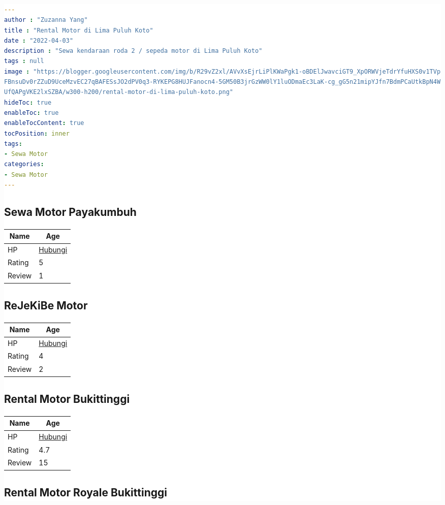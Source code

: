 ```yaml
---
author : "Zuzanna Yang"
title : "Rental Motor di Lima Puluh Koto"
date : "2022-04-03"
description : "Sewa kendaraan roda 2 / sepeda motor di Lima Puluh Koto"
tags : null
image : "https://blogger.googleusercontent.com/img/b/R29vZ2xl/AVvXsEjrLiPlKWaPgk1-oBDElJwavciGT9_XpORWVjeTdrYfuHXS0v1TVpFBnsuDv0rZZuD9UceMzvEC27qBAFESsJO2dPV0q3-RYKEPG8HUJFanocn4-5GM50B3jrGzWW0lY1luODmaEc3LaK-cg_gG5n21mipYJfn7BdmPCaUtkBpN4WUfQAPgVKE2lxSZBA/w300-h200/rental-motor-di-lima-puluh-koto.png"
hideToc: true
enableToc: true
enableTocContent: true
tocPosition: inner
tags:
- Sewa Motor
categories:
- Sewa Motor
---
```



## Sewa Motor Payakumbuh

Name | Age
--------|------
HP | [Hubungi](https://pcandroidplayer.blogspot.com/?clayads=https://getnumber.ndower.dev?phone=)
Rating | 5
Review | 1


## ReJeKiBe Motor

Name | Age
--------|------
HP | [Hubungi](https://pcandroidplayer.blogspot.com/?clayads=https://getnumber.ndower.dev?phone=MDgyMzgxOTc4ODIy)
Rating | 4
Review | 2


## Rental Motor Bukittinggi

Name | Age
--------|------
HP | [Hubungi](https://pcandroidplayer.blogspot.com/?clayads=https://getnumber.ndower.dev?phone=MDg1Mjc4MjA1MDA3)
Rating | 4.7
Review | 15


## Rental Motor Royale Bukittinggi
